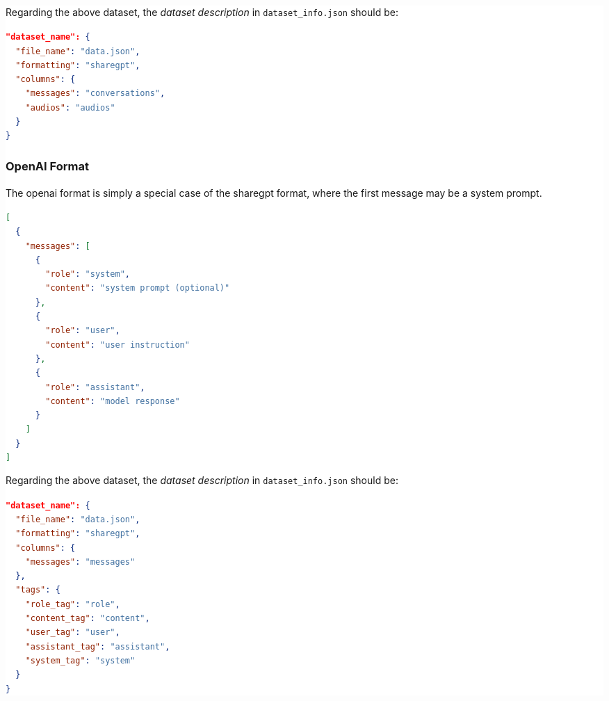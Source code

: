 Regarding the above dataset, the *dataset description* in `dataset_info.json` should be:

```json
"dataset_name": {
  "file_name": "data.json",
  "formatting": "sharegpt",
  "columns": {
    "messages": "conversations",
    "audios": "audios"
  }
}
```

### OpenAI Format

The openai format is simply a special case of the sharegpt format, where the first message may be a system prompt.

```json
[
  {
    "messages": [
      {
        "role": "system",
        "content": "system prompt (optional)"
      },
      {
        "role": "user",
        "content": "user instruction"
      },
      {
        "role": "assistant",
        "content": "model response"
      }
    ]
  }
]
```

Regarding the above dataset, the *dataset description* in `dataset_info.json` should be:

```json
"dataset_name": {
  "file_name": "data.json",
  "formatting": "sharegpt",
  "columns": {
    "messages": "messages"
  },
  "tags": {
    "role_tag": "role",
    "content_tag": "content",
    "user_tag": "user",
    "assistant_tag": "assistant",
    "system_tag": "system"
  }
}
```
